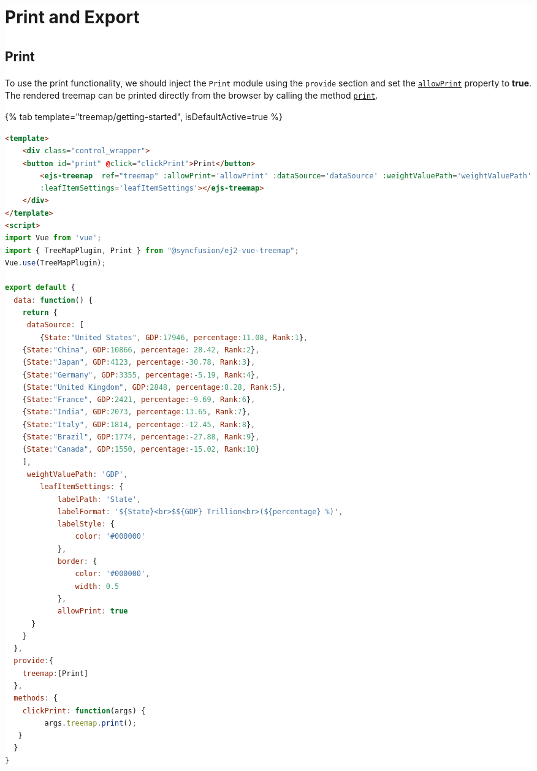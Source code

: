 # Print and Export

## Print

To use the print functionality, we should inject the `Print` module using the `provide` section and set the [`allowPrint`](../api/treemap/#allowprint) property to **true**. The rendered treemap can be printed directly from the browser by calling the method [`print`](../api/treemap/#print).

{% tab template="treemap/getting-started", isDefaultActive=true %}

```html
<template>
    <div class="control_wrapper">
    <button id="print" @click="clickPrint">Print</button>
        <ejs-treemap  ref="treemap" :allowPrint='allowPrint' :dataSource='dataSource' :weightValuePath='weightValuePath'
        :leafItemSettings='leafItemSettings'></ejs-treemap>
    </div>
</template>
<script>
import Vue from 'vue';
import { TreeMapPlugin, Print } from "@syncfusion/ej2-vue-treemap";
Vue.use(TreeMapPlugin);

export default {
  data: function() {
    return {
     dataSource: [
        {State:"United States", GDP:17946, percentage:11.08, Rank:1},
    {State:"China", GDP:10866, percentage: 28.42, Rank:2},
    {State:"Japan", GDP:4123, percentage:-30.78, Rank:3},
    {State:"Germany", GDP:3355, percentage:-5.19, Rank:4},
    {State:"United Kingdom", GDP:2848, percentage:8.28, Rank:5},
    {State:"France", GDP:2421, percentage:-9.69, Rank:6},
    {State:"India", GDP:2073, percentage:13.65, Rank:7},
    {State:"Italy", GDP:1814, percentage:-12.45, Rank:8},
    {State:"Brazil", GDP:1774, percentage:-27.88, Rank:9},
    {State:"Canada", GDP:1550, percentage:-15.02, Rank:10}
    ],
     weightValuePath: 'GDP',
        leafItemSettings: {
            labelPath: 'State',
            labelFormat: '${State}<br>$${GDP} Trillion<br>(${percentage} %)',
            labelStyle: {
                color: '#000000'
            },
            border: {
                color: '#000000',
                width: 0.5
            },
            allowPrint: true
      }
    }
  },
  provide:{
    treemap:[Print]
  },
  methods: {
    clickPrint: function(args) {
         args.treemap.print();
   }
  }
}
```